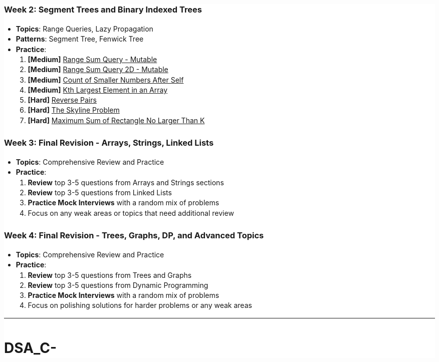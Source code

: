### **Week 2: Segment Trees and Binary Indexed Trees**
- **Topics**: Range Queries, Lazy Propagation
- **Patterns**: Segment Tree, Fenwick Tree
- **Practice**:
    1. **[Medium]** [Range Sum Query - Mutable](https://leetcode.com/problems/range-sum-query-mutable/)
    2. **[Medium]** [Range Sum Query 2D - Mutable](https://leetcode.com/problems/range-sum-query-2d-mutable/)
    3. **[Medium]** [Count of Smaller Numbers After Self](https://leetcode.com/problems/count-of-smaller-numbers-after-self/)
    4. **[Medium]** [Kth Largest Element in an Array](https://leetcode.com/problems/kth-largest-element-in-an-array/)
    5. **[Hard]** [Reverse Pairs](https://leetcode.com/problems/reverse-pairs/)
    6. **[Hard]** [The Skyline Problem](https://leetcode.com/problems/the-skyline-problem/)
    7. **[Hard]** [Maximum Sum of Rectangle No Larger Than K](https://leetcode.com/problems/max-sum-of-rectangle-no-larger-than-k/)

### **Week 3: Final Revision - Arrays, Strings, Linked Lists**
- **Topics**: Comprehensive Review and Practice
- **Practice**:
    1. **Review** top 3-5 questions from Arrays and Strings sections
    2. **Review** top 3-5 questions from Linked Lists
    3. **Practice Mock Interviews** with a random mix of problems
    4. Focus on any weak areas or topics that need additional review

### **Week 4: Final Revision - Trees, Graphs, DP, and Advanced Topics**
- **Topics**: Comprehensive Review and Practice
- **Practice**:
    1. **Review** top 3-5 questions from Trees and Graphs
    2. **Review** top 3-5 questions from Dynamic Programming
    3. **Practice Mock Interviews** with a random mix of problems
    4. Focus on polishing solutions for harder problems or any weak areas

---

# DSA_C-
